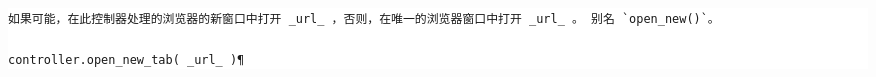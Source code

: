 ~~~
如果可能，在此控制器处理的浏览器的新窗口中打开 _url_ ，否则，在唯一的浏览器窗口中打开 _url_ 。 别名 `open_new()`。

controller.open_new_tab( _url_ )¶
~~~
    

~~~
